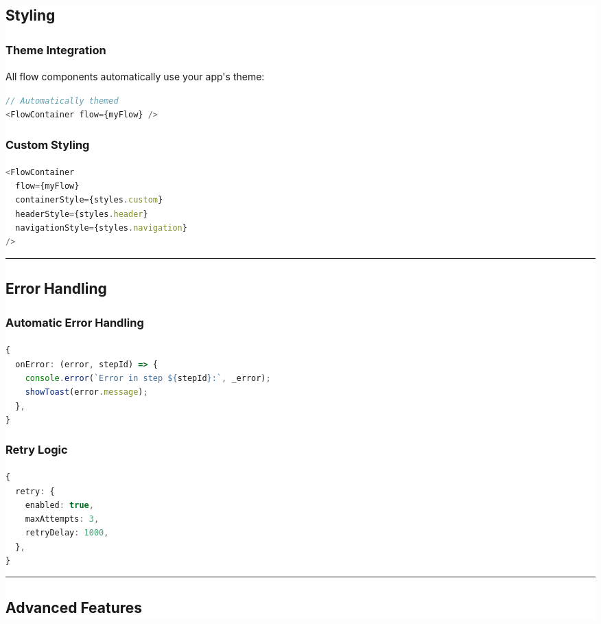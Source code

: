 
## Styling

### Theme Integration

All flow components automatically use your app's theme:

```typescript
// Automatically themed
<FlowContainer flow={myFlow} />
```

### Custom Styling

```typescript
<FlowContainer
  flow={myFlow}
  containerStyle={styles.custom}
  headerStyle={styles.header}
  navigationStyle={styles.navigation}
/>
```

---

## Error Handling

### Automatic Error Handling

```typescript
{
  onError: (error, stepId) => {
    console.error(`Error in step ${stepId}:`, _error);
    showToast(error.message);
  },
}
```

### Retry Logic

```typescript
{
  retry: {
    enabled: true,
    maxAttempts: 3,
    retryDelay: 1000,
  },
}
```

---

## Advanced Features
